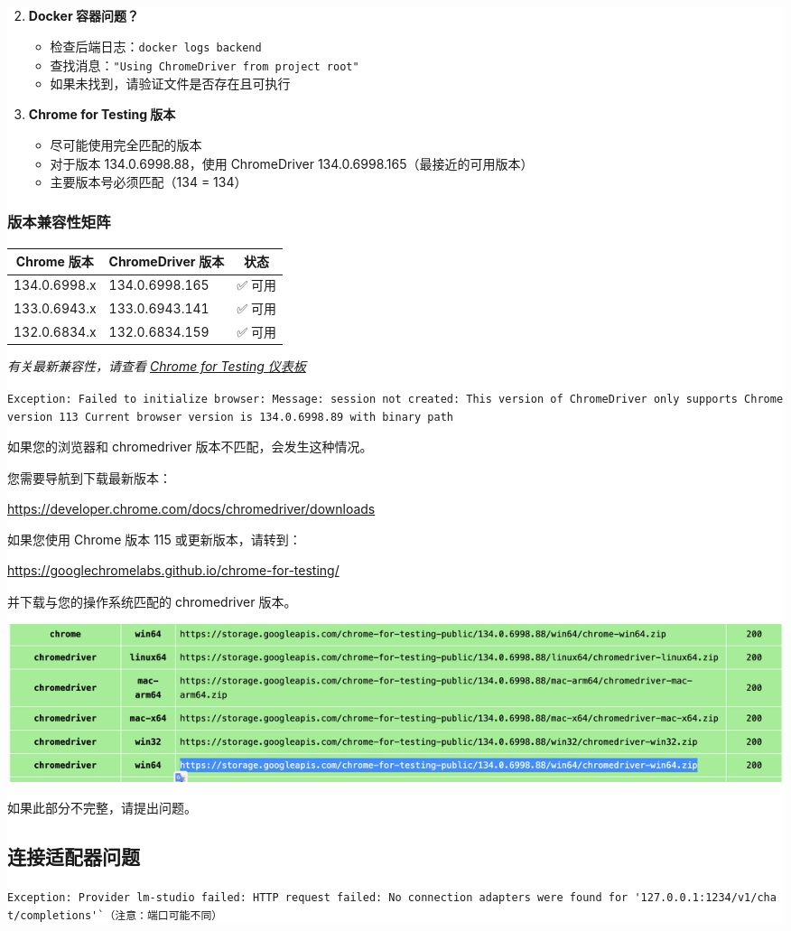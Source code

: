 2. **Docker 容器问题？**
   - 检查后端日志：`docker logs backend`
   - 查找消息：`"Using ChromeDriver from project root"`
   - 如果未找到，请验证文件是否存在且可执行

3. **Chrome for Testing 版本**
   - 尽可能使用完全匹配的版本
   - 对于版本 134.0.6998.88，使用 ChromeDriver 134.0.6998.165（最接近的可用版本）
   - 主要版本号必须匹配（134 = 134）

### 版本兼容性矩阵

| Chrome 版本 | ChromeDriver 版本 | 状态 |
|----------------|---------------------|---------|
| 134.0.6998.x   | 134.0.6998.165     | ✅ 可用 |
| 133.0.6943.x   | 133.0.6943.141     | ✅ 可用 |
| 132.0.6834.x   | 132.0.6834.159     | ✅ 可用 |

*有关最新兼容性，请查看 [Chrome for Testing 仪表板](https://googlechromelabs.github.io/chrome-for-testing/)*

`Exception: Failed to initialize browser: Message: session not created: This version of ChromeDriver only supports Chrome version 113
Current browser version is 134.0.6998.89 with binary path`

如果您的浏览器和 chromedriver 版本不匹配，会发生这种情况。

您需要导航到下载最新版本：

https://developer.chrome.com/docs/chromedriver/downloads

如果您使用 Chrome 版本 115 或更新版本，请转到：

https://googlechromelabs.github.io/chrome-for-testing/

并下载与您的操作系统匹配的 chromedriver 版本。

![alt text](./media/chromedriver_readme.png)

如果此部分不完整，请提出问题。

##  连接适配器问题

```
Exception: Provider lm-studio failed: HTTP request failed: No connection adapters were found for '127.0.0.1:1234/v1/chat/completions'`（注意：端口可能不同）
```
